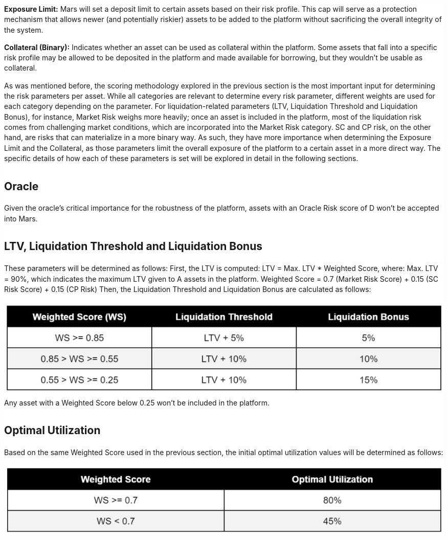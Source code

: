 **Exposure Limit:** Mars will set a deposit limit to certain assets based on their risk profile. This cap will serve as a protection mechanism that allows newer (and potentially riskier) assets to be added to the platform without sacrificing the overall integrity of the system.

**Collateral (Binary):** Indicates whether an asset can be used as collateral within the platform. Some assets that fall into a specific risk profile may be allowed to be deposited in the platform and made available for borrowing, but they wouldn’t be usable as collateral.

As was mentioned before, the scoring methodology explored in the previous section is the most important input for determining the risk parameters per asset. While all categories are relevant to determine every risk parameter, different weights are used for each category depending on the parameter.
For liquidation-related parameters (LTV, Liquidation Threshold and Liquidation Bonus), for instance, Market Risk weighs more heavily; once an asset is included in the platform, most of the liquidation risk comes from challenging market conditions, which are incorporated into the Market Risk category. SC and CP risk, on the other hand, are risks that can materialize in a more binary way. As such, they have more importance when determining the Exposure Limit and the Collateral, as those parameters limit the overall exposure of the platform to a certain asset in a more direct way.
The specific details of how each of these parameters is set will be explored in detail in the following sections.

## Oracle
Given the oracle’s critical importance for the robustness of the platform, assets with an Oracle Risk score of D won’t be accepted into Mars.

## LTV, Liquidation Threshold and Liquidation Bonus
These parameters will be determined as follows:
First, the LTV is computed:
LTV = Max. LTV * Weighted Score, where:
Max. LTV = 90%, which indicates the maximum LTV given to A assets in the platform.
Weighted Score = 0.7 (Market Risk Score) + 0.15 (SC Risk Score) + 0.15 (CP Risk)
Then, the Liquidation Threshold and Liquidation Bonus are calculated as follows:

![assets/redba_tab6.png](assets/redba_tab6.png)
Any asset with a Weighted Score below 0.25 won’t be included in the platform.

## Optimal Utilization

Based on the same Weighted Score used in the previous section, the initial optimal utilization values will be determined as follows:

![assets/redba_tab7.png](assets/redba_tab7.png)
